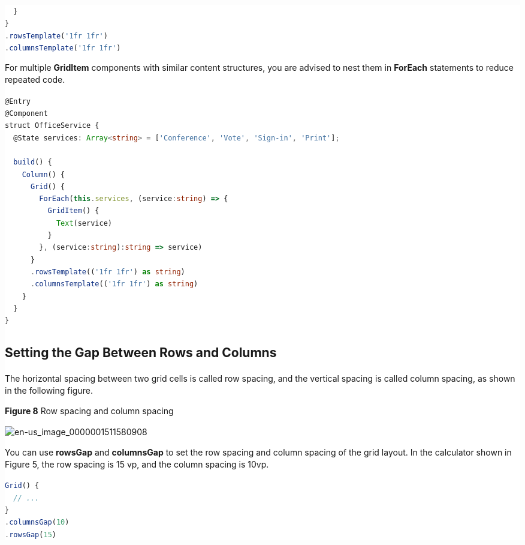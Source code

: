```ts
  }
}
.rowsTemplate('1fr 1fr')
.columnsTemplate('1fr 1fr')
```

For multiple **GridItem** components with similar content structures, you are advised to nest them in **ForEach** statements to reduce repeated code.


```ts
@Entry
@Component
struct OfficeService {
  @State services: Array<string> = ['Conference', 'Vote', 'Sign-in', 'Print'];

  build() {
    Column() {
      Grid() {
        ForEach(this.services, (service:string) => {
          GridItem() {
            Text(service)
          }
        }, (service:string):string => service)
      }
      .rowsTemplate(('1fr 1fr') as string)
      .columnsTemplate(('1fr 1fr') as string)
    }
  }
}
```


## Setting the Gap Between Rows and Columns

The horizontal spacing between two grid cells is called row spacing, and the vertical spacing is called column spacing, as shown in the following figure.

**Figure 8** Row spacing and column spacing 

![en-us_image_0000001511580908](figures/en-us_image_0000001511580908.png)

You can use **rowsGap** and **columnsGap** to set the row spacing and column spacing of the grid layout. In the calculator shown in Figure 5, the row spacing is 15 vp, and the column spacing is 10vp.


```ts
Grid() {
  // ...
}
.columnsGap(10)
.rowsGap(15)
```


